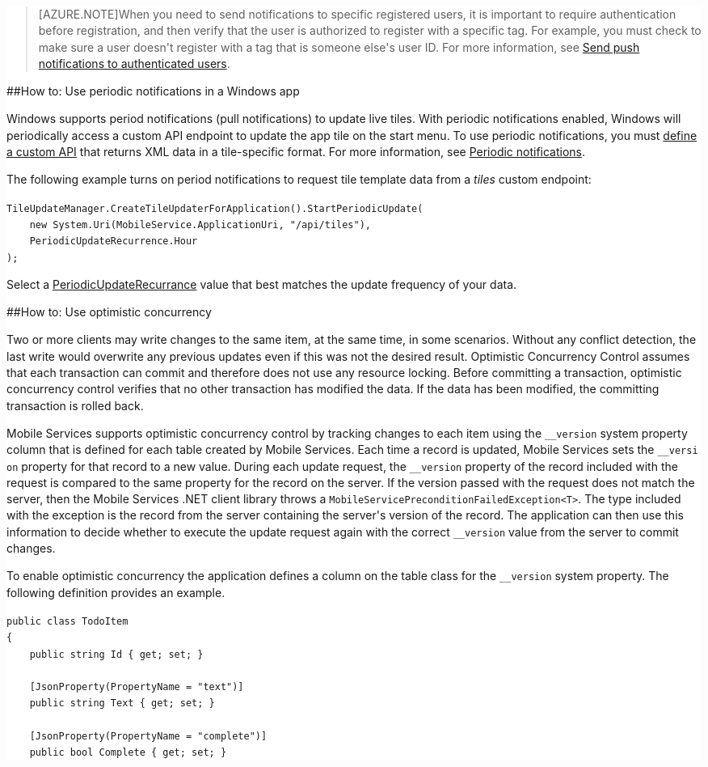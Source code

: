 >[AZURE.NOTE]When you need to send notifications to specific registered users, it is important to require authentication before registration, and then verify that the user is authorized to register with a specific tag. For example, you must check to make sure a user doesn't register with a tag that is someone else's user ID. For more information, see [Send push notifications to authenticated users](mobile-services-dotnet-backend-windows-store-dotnet-push-notifications-app-users.md).

##<a name="pull-notifications"></a>How to: Use periodic notifications in a Windows app

Windows supports period notifications (pull notifications) to update live tiles. With periodic notifications enabled, Windows will periodically access a custom API endpoint to update the app tile on the start menu. To use periodic notifications, you must [define a custom API](mobile-services-javascript-backend-define-custom-api.md) that returns XML data in a tile-specific format. For more information, see [Periodic notifications](https://msdn.microsoft.com/library/windows/apps/hh761461.aspx).

The following example turns on period notifications to request tile template data from a *tiles* custom endpoint:

    TileUpdateManager.CreateTileUpdaterForApplication().StartPeriodicUpdate(
        new System.Uri(MobileService.ApplicationUri, "/api/tiles"),
        PeriodicUpdateRecurrence.Hour
    );

Select a [PeriodicUpdateRecurrance](https://msdn.microsoft.com/library/windows/apps/windows.ui.notifications.periodicupdaterecurrence.aspx) value that best matches the update frequency of your data.

##<a name="optimisticconcurrency"></a>How to: Use optimistic concurrency

Two or more clients may write changes to the same item, at the same time, in some scenarios. Without any conflict detection, the last write would overwrite any previous updates even if this was not the desired result. Optimistic Concurrency Control assumes that each transaction can commit and therefore does not use any resource locking. Before committing a transaction, optimistic concurrency control verifies that no other transaction has modified the data. If the data has been modified, the committing transaction is rolled back.

Mobile Services supports optimistic concurrency control by tracking changes to each item using the `__version` system property column that is defined for each table created by Mobile Services. Each time a record is updated, Mobile Services sets the `__version` property for that record to a new value. During each update request, the `__version` property of the record included with the request is compared to the same property for the record on the server. If the version passed with the request does not match the server, then the Mobile Services .NET client library throws a `MobileServicePreconditionFailedException<T>`. The type included with the exception is the record from the server containing the server's version of the record. The application can then use this information to decide whether to execute the update request again with the correct `__version` value from the server to commit changes.

To enable optimistic concurrency the application defines a column on the table class for the `__version` system property. The following definition provides an example.

    public class TodoItem
    {
        public string Id { get; set; }

        [JsonProperty(PropertyName = "text")]
        public string Text { get; set; }

        [JsonProperty(PropertyName = "complete")]
        public bool Complete { get; set; }


[What is Mobile Services]: #what-is
[Concepts]: #concepts
[How to: Create the Mobile Services client]: #create-client
[How to: Create a table reference]: #instantiating
[How to: Query data from a mobile service]: #querying
[Filter returned data]: #filtering
[Sort returned data]: #sorting
[Return data in pages]: #paging
[Select specific columns]: #selecting
[Look up data by ID]: #lookingup
[How to: Bind data to user interface in a mobile service]: #binding
[How to: Insert data into a mobile service]: #inserting
[How to: Modify data in a mobile service]: #modifying
[How to: Delete data in a mobile service]: #deleting
[How to: Use Optimistic Concurrency]: #optimisticconcurrency
[How to: Authenticate users]: #authentication
[How to: Handle errors]: #errors
[How to: Design unit tests]: #unit-testing
[How to: Query data from a mobile service]: #querying
[How to: Customize the client]: #customizing
[How to: Work with untyped data]: #untyped
[Customize request headers]: #headers
[Customize serialization]: #serialization
[Next steps]: #nextsteps
[Caching the authentication token]: #caching
[How to: Call a custom API]: #custom-api
[Add authentication to your app]: mobile-services-dotnet-backend-windows-universal-dotnet-get-started-users.md
[PasswordVault]: http://msdn.microsoft.com/library/windows/apps/windows.security.credentials.passwordvault.aspx
[ProtectedData]: http://msdn.microsoft.com/library/system.security.cryptography.protecteddata%28VS.95%29.aspx
[LoginAsync method]: http://msdn.microsoft.com/library/windowsazure/microsoft.windowsazure.mobileservices.mobileserviceclientextensions.loginasync.aspx
[MobileServiceAuthenticationProvider]: http://msdn.microsoft.com/library/windowsazure/microsoft.windowsazure.mobileservices.mobileserviceauthenticationprovider.aspx
[MobileServiceUser]: http://msdn.microsoft.com/library/windowsazure/microsoft.windowsazure.mobileservices.mobileserviceuser.aspx
[UserID]: http://msdn.microsoft.com/library/windowsazure/microsoft.windowsazure.mobileservices.mobileserviceuser.userid.aspx
[MobileServiceAuthenticationToken]: http://msdn.microsoft.com/library/windowsazure/microsoft.windowsazure.mobileservices.mobileserviceuser.mobileserviceauthenticationtoken.aspx
[ASCII control codes C0 and C1]: http://en.wikipedia.org/wiki/Data_link_escape_character#C1_set
[CLI to manage Mobile Services tables]: ../virtual-machines-command-line-tools.md/#Commands_to_manage_mobile_services
[Optimistic Concurrency Tutorial]: mobile-services-windows-store-dotnet-handle-database-conflicts.md
[MobileServiceClient]: https://msdn.microsoft.com/library/azure/microsoft.windowsazure.mobileservices.mobileserviceclient.aspx
[IncludeTotalCount]: http://msdn.microsoft.com/library/windowsazure/dn250560.aspx
[Skip]: http://msdn.microsoft.com/library/windowsazure/dn250573.aspx
[Take]: http://msdn.microsoft.com/library/windowsazure/dn250574.aspx
[Fiddler]: http://www.telerik.com/fiddler
[Custom API in Azure Mobile Services Client SDKs]: http://blogs.msdn.com/b/carlosfigueira/archive/2013/06/19/custom-api-in-azure-mobile-services-client-sdks.aspx
[InvokeApiAsync]: http://msdn.microsoft.com/library/azure/microsoft.windowsazure.mobileservices.mobileserviceclient.invokeapiasync.aspx